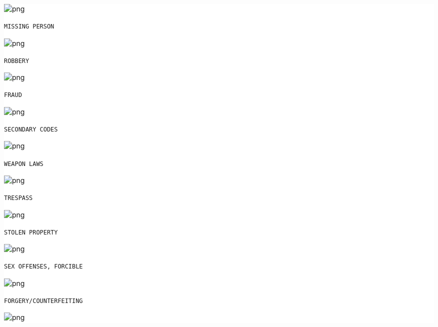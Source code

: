 ![png](output_6_19.png)


    MISSING PERSON
    


![png](output_6_21.png)


    ROBBERY
    


![png](output_6_23.png)


    FRAUD
    


![png](output_6_25.png)


    SECONDARY CODES
    


![png](output_6_27.png)


    WEAPON LAWS
    


![png](output_6_29.png)


    TRESPASS
    


![png](output_6_31.png)


    STOLEN PROPERTY
    


![png](output_6_33.png)


    SEX OFFENSES, FORCIBLE
    


![png](output_6_35.png)


    FORGERY/COUNTERFEITING
    


![png](output_6_37.png)

